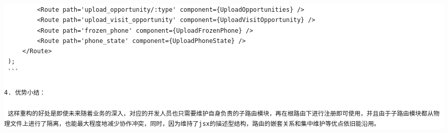    ```()
            <Route path='upload_opportunity/:type' component={UploadOpportunities} />
            <Route path='upload_visit_opportunity' component={UploadVisitOpportunity} />
            <Route path='frozen_phone' component={UploadFrozenPhone} />
            <Route path='phone_state' component={UploadPhoneState} />
        </Route>
    );
    ```

4. 优势小结：

    这样重构的好处是即使未来随着业务的深入，对应的开发人员也只需要维护自身负责的子路由模块，再在根路由下进行注册即可使用，并且由于子路由模块都从物理文件上进行了隔离，也能最大程度地减少协作冲突，同时，因为维持了jsx的描述型结构，路由的嵌套关系和集中维护等优点依旧能沿用。